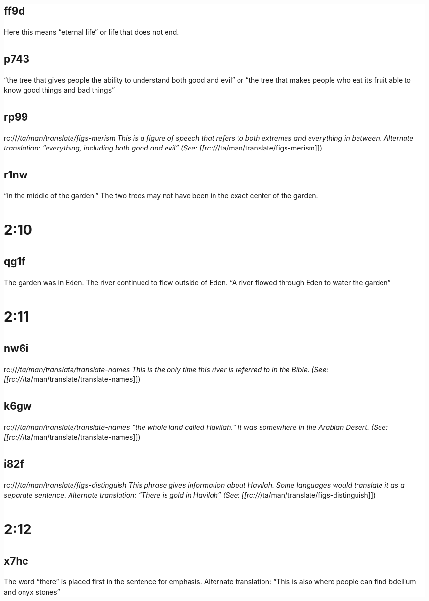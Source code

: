 ## ff9d
Here this means “eternal life” or life that does not end.

## p743
“the tree that gives people the ability to understand both good and evil” or “the tree that makes people who eat its fruit able to know good things and bad things”

## rp99
rc://*/ta/man/translate/figs-merism
This is a figure of speech that refers to both extremes and everything in between. Alternate translation: “everything, including both good and evil” (See: [[rc://*/ta/man/translate/figs-merism]])

## r1nw
“in the middle of the garden.” The two trees may not have been in the exact center of the garden.

# 2:10
## qg1f
The garden was in Eden. The river continued to flow outside of Eden. “A river flowed through Eden to water the garden”

# 2:11
## nw6i
rc://*/ta/man/translate/translate-names
This is the only time this river is referred to in the Bible. (See: [[rc://*/ta/man/translate/translate-names]])

## k6gw
rc://*/ta/man/translate/translate-names
“the whole land called Havilah.” It was somewhere in the Arabian Desert. (See: [[rc://*/ta/man/translate/translate-names]])

## i82f
rc://*/ta/man/translate/figs-distinguish
This phrase gives information about Havilah. Some languages would translate it as a separate sentence. Alternate translation: “There is gold in Havilah” (See: [[rc://*/ta/man/translate/figs-distinguish]])

# 2:12
## x7hc
The word “there” is placed first in the sentence for emphasis. Alternate translation: “This is also where people can find bdellium and onyx stones”
